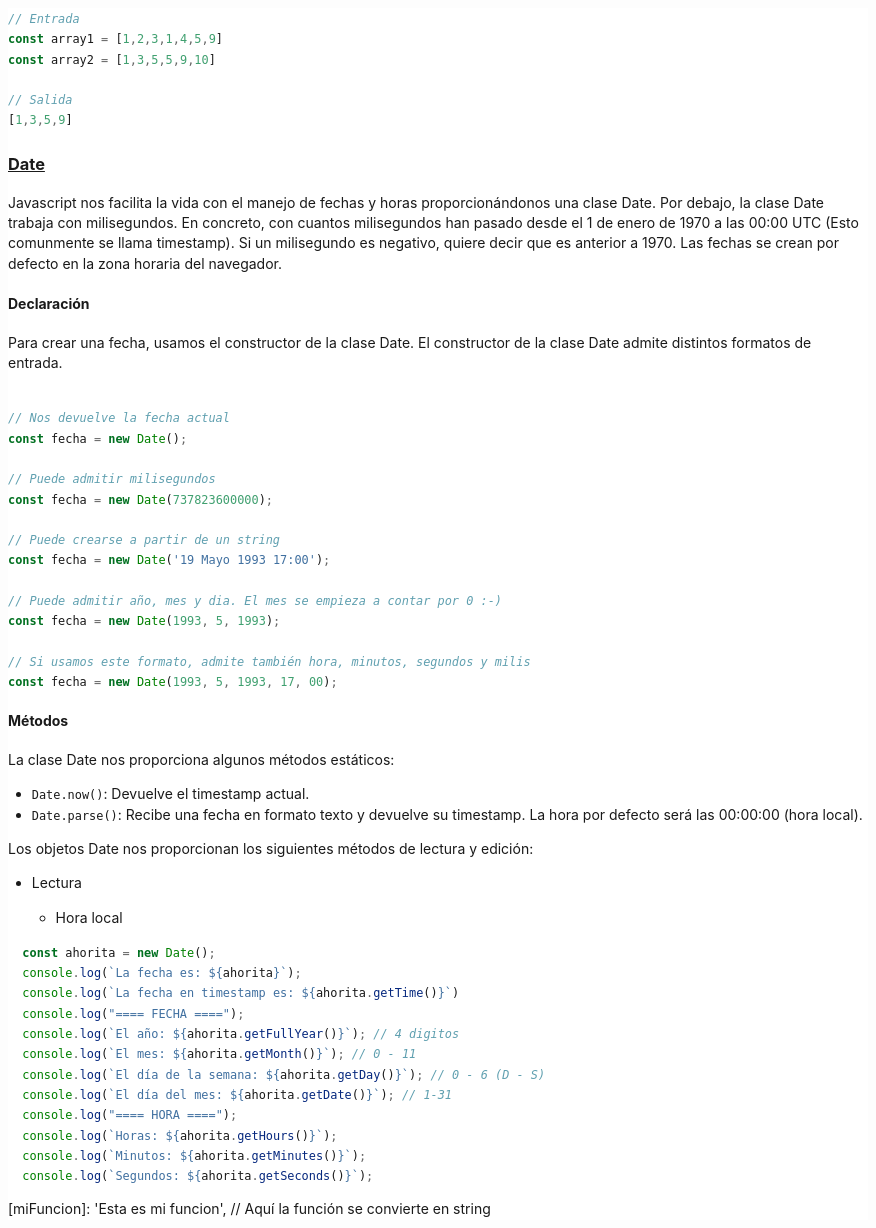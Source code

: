 ```javascript
// Entrada
const array1 = [1,2,3,1,4,5,9]
const array2 = [1,3,5,5,9,10]

// Salida
[1,3,5,9]
```

### [Date](https://www.w3schools.com/jsref/jsref_obj_date.asp)

Javascript nos facilita la vida con el manejo de fechas y horas proporcionándonos una clase Date. Por debajo, la clase Date trabaja con milisegundos. En concreto, con cuantos milisegundos han pasado desde el 1 de enero de 1970 a las 00:00 UTC (Esto comunmente se llama timestamp). Si un milisegundo es negativo, quiere decir que es anterior a 1970. Las fechas se crean por defecto en la zona horaria del navegador.

#### Declaración

Para crear una fecha, usamos el constructor de la clase Date. El constructor de la clase Date admite distintos formatos de entrada.

```javascript

// Nos devuelve la fecha actual
const fecha = new Date();

// Puede admitir milisegundos
const fecha = new Date(737823600000);

// Puede crearse a partir de un string
const fecha = new Date('19 Mayo 1993 17:00');

// Puede admitir año, mes y dia. El mes se empieza a contar por 0 :-)
const fecha = new Date(1993, 5, 1993);

// Si usamos este formato, admite también hora, minutos, segundos y milis
const fecha = new Date(1993, 5, 1993, 17, 00);
```

#### Métodos

La clase Date nos proporciona algunos métodos estáticos:

* `Date.now()`: Devuelve el timestamp actual.
* `Date.parse()`: Recibe una fecha en formato texto y devuelve su timestamp. La hora por defecto será las 00:00:00 (hora local).

Los objetos Date nos proporcionan los siguientes métodos de lectura y edición:

* Lectura

  * Hora local

```javascript
  const ahorita = new Date();
  console.log(`La fecha es: ${ahorita}`);
  console.log(`La fecha en timestamp es: ${ahorita.getTime()}`)
  console.log("==== FECHA ====");
  console.log(`El año: ${ahorita.getFullYear()}`); // 4 digitos
  console.log(`El mes: ${ahorita.getMonth()}`); // 0 - 11
  console.log(`El día de la semana: ${ahorita.getDay()}`); // 0 - 6 (D - S)
  console.log(`El día del mes: ${ahorita.getDate()}`); // 1-31
  console.log("==== HORA ====");
  console.log(`Horas: ${ahorita.getHours()}`);
  console.log(`Minutos: ${ahorita.getMinutes()}`);
  console.log(`Segundos: ${ahorita.getSeconds()}`);
```

  [miFuncion]: 'Esta es mi funcion', // Aquí la función se convierte en string